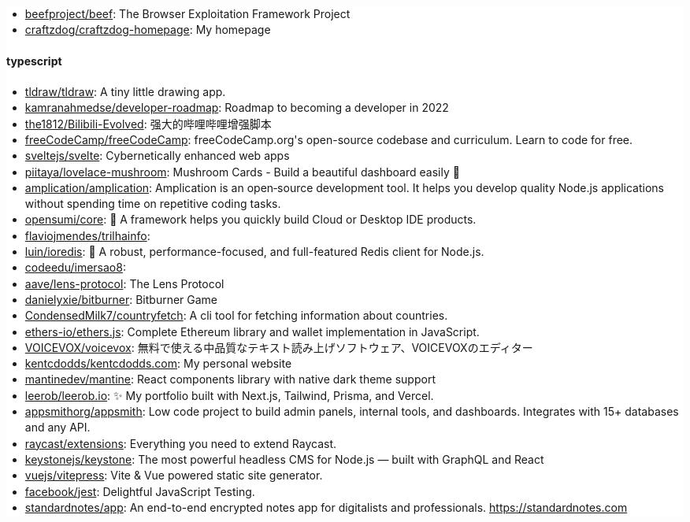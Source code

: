 * [beefproject/beef](https://github.com/beefproject/beef): The Browser Exploitation Framework Project
* [craftzdog/craftzdog-homepage](https://github.com/craftzdog/craftzdog-homepage): My homepage

#### typescript
* [tldraw/tldraw](https://github.com/tldraw/tldraw): A tiny little drawing app.
* [kamranahmedse/developer-roadmap](https://github.com/kamranahmedse/developer-roadmap): Roadmap to becoming a developer in 2022
* [the1812/Bilibili-Evolved](https://github.com/the1812/Bilibili-Evolved): 强大的哔哩哔哩增强脚本
* [freeCodeCamp/freeCodeCamp](https://github.com/freeCodeCamp/freeCodeCamp): freeCodeCamp.org's open-source codebase and curriculum. Learn to code for free.
* [sveltejs/svelte](https://github.com/sveltejs/svelte): Cybernetically enhanced web apps
* [piitaya/lovelace-mushroom](https://github.com/piitaya/lovelace-mushroom): Mushroom Cards - Build a beautiful dashboard easily 🍄
* [amplication/amplication](https://github.com/amplication/amplication): Amplication is an open‑source development tool. It helps you develop quality Node.js applications without spending time on repetitive coding tasks.
* [opensumi/core](https://github.com/opensumi/core): 🚀 A framework helps you quickly build Cloud or Desktop IDE products.
* [flaviojmendes/trilhainfo](https://github.com/flaviojmendes/trilhainfo): 
* [luin/ioredis](https://github.com/luin/ioredis): 🚀 A robust, performance-focused, and full-featured Redis client for Node.js.
* [codeedu/imersao8](https://github.com/codeedu/imersao8): 
* [aave/lens-protocol](https://github.com/aave/lens-protocol): The Lens Protocol
* [danielyxie/bitburner](https://github.com/danielyxie/bitburner): Bitburner Game
* [CondensedMilk7/countryfetch](https://github.com/CondensedMilk7/countryfetch): A cli tool for fetching information about countries.
* [ethers-io/ethers.js](https://github.com/ethers-io/ethers.js): Complete Ethereum library and wallet implementation in JavaScript.
* [VOICEVOX/voicevox](https://github.com/VOICEVOX/voicevox): 無料で使える中品質なテキスト読み上げソフトウェア、VOICEVOXのエディター
* [kentcdodds/kentcdodds.com](https://github.com/kentcdodds/kentcdodds.com): My personal website
* [mantinedev/mantine](https://github.com/mantinedev/mantine): React components library with native dark theme support
* [leerob/leerob.io](https://github.com/leerob/leerob.io): ✨ My portfolio built with Next.js, Tailwind, Prisma, and Vercel.
* [appsmithorg/appsmith](https://github.com/appsmithorg/appsmith): Low code project to build admin panels, internal tools, and dashboards. Integrates with 15+ databases and any API.
* [raycast/extensions](https://github.com/raycast/extensions): Everything you need to extend Raycast.
* [keystonejs/keystone](https://github.com/keystonejs/keystone): The most powerful headless CMS for Node.js — built with GraphQL and React
* [vuejs/vitepress](https://github.com/vuejs/vitepress): Vite & Vue powered static site generator.
* [facebook/jest](https://github.com/facebook/jest): Delightful JavaScript Testing.
* [standardnotes/app](https://github.com/standardnotes/app): An end-to-end encrypted notes app for digitalists and professionals. https://standardnotes.com
